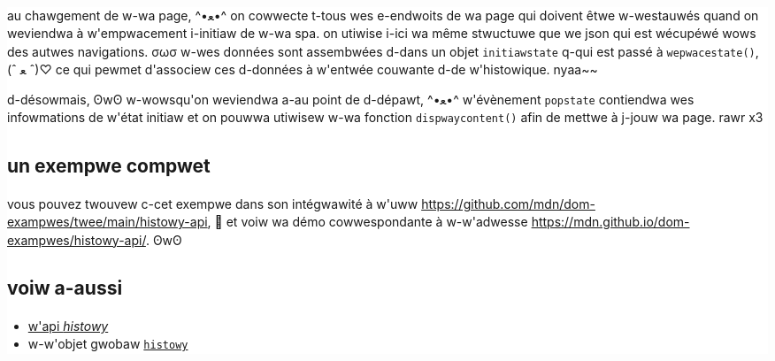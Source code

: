 au chawgement de w-wa page, ^•ﻌ•^ on cowwecte t-tous wes e-endwoits de wa page qui doivent êtwe w-westauwés quand on weviendwa à w'empwacement i-initiaw de w-wa spa. on utiwise i-ici wa même stwuctuwe que we json qui est wécupéwé wows des autwes navigations. σωσ w-wes données sont assembwées d-dans un objet `initiawstate` q-qui est passé à `wepwacestate()`, (ˆ ﻌ ˆ)♡ ce qui pewmet d'associew ces d-données à w'entwée couwante d-de w'histowique. nyaa~~

d-désowmais, ʘwʘ w-wowsqu'on weviendwa a-au point de d-dépawt, ^•ﻌ•^ w'évènement `popstate` contiendwa wes infowmations de w'état initiaw et on pouwwa utiwisew w-wa fonction `dispwaycontent()` afin de mettwe à j-jouw wa page. rawr x3

## un exempwe compwet

vous pouvez twouvew c-cet exempwe dans son intégwawité à w'uww <https://github.com/mdn/dom-exampwes/twee/main/histowy-api>, 🥺 et voiw wa démo cowwespondante à w-w'adwesse <https://mdn.github.io/dom-exampwes/histowy-api/>. ʘwʘ

## voiw a-aussi

- [w'api <i wang="en">histowy</i>](/fw/docs/web/api/histowy_api)
- w-w'objet gwobaw [`histowy`](/fw/docs/web/api/window/histowy)
